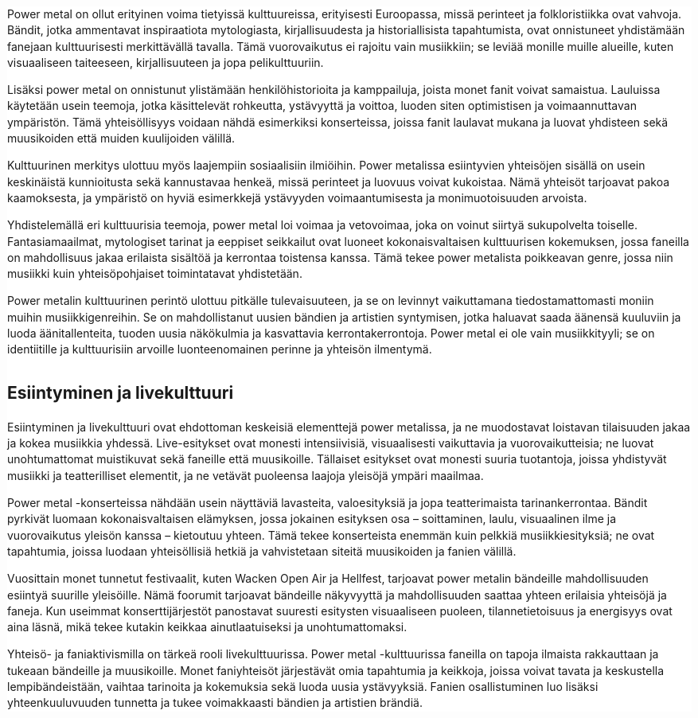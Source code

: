 Power metal on ollut erityinen voima tietyissä kulttuureissa, erityisesti Euroopassa, missä perinteet ja folkloristiikka ovat vahvoja. Bändit, jotka ammentavat inspiraatiota mytologiasta, kirjallisuudesta ja historiallisista tapahtumista, ovat onnistuneet yhdistämään fanejaan kulttuurisesti merkittävällä tavalla. Tämä vuorovaikutus ei rajoitu vain musiikkiin; se leviää monille muille alueille, kuten visuaaliseen taiteeseen, kirjallisuuteen ja jopa pelikulttuuriin.

Lisäksi power metal on onnistunut ylistämään henkilöhistorioita ja kamppailuja, joista monet fanit voivat samaistua. Lauluissa käytetään usein teemoja, jotka käsittelevät rohkeutta, ystävyyttä ja voittoa, luoden siten optimistisen ja voimaannuttavan ympäristön. Tämä yhteisöllisyys voidaan nähdä esimerkiksi konserteissa, joissa fanit laulavat mukana ja luovat yhdisteen sekä muusikoiden että muiden kuulijoiden välillä.

Kulttuurinen merkitys ulottuu myös laajempiin sosiaalisiin ilmiöihin. Power metalissa esiintyvien yhteisöjen sisällä on usein keskinäistä kunnioitusta sekä kannustavaa henkeä, missä perinteet ja luovuus voivat kukoistaa. Nämä yhteisöt tarjoavat pakoa kaamoksesta, ja ympäristö on hyviä esimerkkejä ystävyyden voimaantumisesta ja monimuotoisuuden arvoista.

Yhdistelemällä eri kulttuurisia teemoja, power metal loi voimaa ja vetovoimaa, joka on voinut siirtyä sukupolvelta toiselle. Fantasiamaailmat, mytologiset tarinat ja eeppiset seikkailut ovat luoneet kokonaisvaltaisen kulttuurisen kokemuksen, jossa faneilla on mahdollisuus jakaa erilaista sisältöä ja kerrontaa toistensa kanssa. Tämä tekee power metalista poikkeavan genre, jossa niin musiikki kuin yhteisöpohjaiset toimintatavat yhdistetään.

Power metalin kulttuurinen perintö ulottuu pitkälle tulevaisuuteen, ja se on levinnyt vaikuttamana tiedostamattomasti moniin muihin musiikkigenreihin. Se on mahdollistanut uusien bändien ja artistien syntymisen, jotka haluavat saada äänensä kuuluviin ja luoda äänitallenteita, tuoden uusia näkökulmia ja kasvattavia kerrontakerrontoja. Power metal ei ole vain musiikkityyli; se on identiitille ja kulttuurisiin arvoille luonteenomainen perinne ja yhteisön ilmentymä.


## Esiintyminen ja livekulttuuri


Esiintyminen ja livekulttuuri ovat ehdottoman keskeisiä elementtejä power metalissa, ja ne muodostavat loistavan tilaisuuden jakaa ja kokea musiikkia yhdessä. Live-esitykset ovat monesti intensiivisiä, visuaalisesti vaikuttavia ja vuorovaikutteisia; ne luovat unohtumattomat muistikuvat sekä faneille että muusikoille. Tällaiset esitykset ovat monesti suuria tuotantoja, joissa yhdistyvät musiikki ja teatterilliset elementit, ja ne vetävät puoleensa laajoja yleisöjä ympäri maailmaa.

Power metal -konserteissa nähdään usein näyttäviä lavasteita, valoesityksiä ja jopa teatterimaista tarinankerrontaa. Bändit pyrkivät luomaan kokonaisvaltaisen elämyksen, jossa jokainen esityksen osa – soittaminen, laulu, visuaalinen ilme ja vuorovaikutus yleisön kanssa – kietoutuu yhteen. Tämä tekee konserteista enemmän kuin pelkkiä musiikkiesityksiä; ne ovat tapahtumia, joissa luodaan yhteisöllisiä hetkiä ja vahvistetaan siteitä muusikoiden ja fanien välillä.

Vuosittain monet tunnetut festivaalit, kuten Wacken Open Air ja Hellfest, tarjoavat power metalin bändeille mahdollisuuden esiintyä suurille yleisöille. Nämä foorumit tarjoavat bändeille näkyvyyttä ja mahdollisuuden saattaa yhteen erilaisia yhteisöjä ja faneja. Kun useimmat konserttijärjestöt panostavat suuresti esitysten visuaaliseen puoleen, tilannetietoisuus ja energisyys ovat aina läsnä, mikä tekee kutakin keikkaa ainutlaatuiseksi ja unohtumattomaksi.

Yhteisö- ja faniaktivismilla on tärkeä rooli livekulttuurissa. Power metal -kulttuurissa faneilla on tapoja ilmaista rakkauttaan ja tukeaan bändeille ja muusikoille. Monet faniyhteisöt järjestävät omia tapahtumia ja keikkoja, joissa voivat tavata ja keskustella lempibändeistään, vaihtaa tarinoita ja kokemuksia sekä luoda uusia ystävyyksiä. Fanien osallistuminen luo lisäksi yhteenkuuluvuuden tunnetta ja tukee voimakkaasti bändien ja artistien brändiä.
